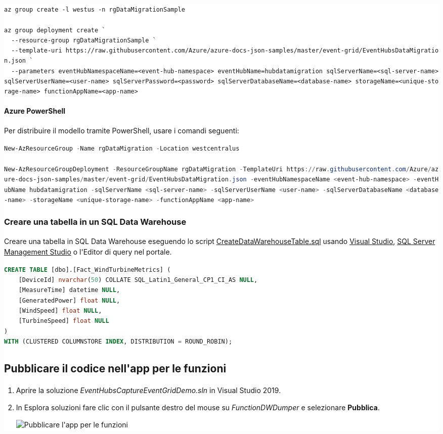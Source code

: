 ```azurecli-interactive
az group create -l westus -n rgDataMigrationSample

az group deployment create `
  --resource-group rgDataMigrationSample `
  --template-uri https://raw.githubusercontent.com/Azure/azure-docs-json-samples/master/event-grid/EventHubsDataMigration.json `
  --parameters eventHubNamespaceName=<event-hub-namespace> eventHubName=hubdatamigration sqlServerName=<sql-server-name> sqlServerUserName=<user-name> sqlServerPassword=<password> sqlServerDatabaseName=<database-name> storageName=<unique-storage-name> functionAppName=<app-name>
```

#### <a name="azure-powershell"></a>Azure PowerShell
Per distribuire il modello tramite PowerShell, usare i comandi seguenti:

```powershell
New-AzResourceGroup -Name rgDataMigration -Location westcentralus

New-AzResourceGroupDeployment -ResourceGroupName rgDataMigration -TemplateUri https://raw.githubusercontent.com/Azure/azure-docs-json-samples/master/event-grid/EventHubsDataMigration.json -eventHubNamespaceName <event-hub-namespace> -eventHubName hubdatamigration -sqlServerName <sql-server-name> -sqlServerUserName <user-name> -sqlServerDatabaseName <database-name> -storageName <unique-storage-name> -functionAppName <app-name>
```


### <a name="create-a-table-in-sql-data-warehouse"></a>Creare una tabella in un SQL Data Warehouse 
Creare una tabella in SQL Data Warehouse eseguendo lo script [CreateDataWarehouseTable.sql](https://github.com/Azure/azure-event-hubs/blob/master/samples/e2e/EventHubsCaptureEventGridDemo/scripts/CreateDataWarehouseTable.sql) usando [Visual Studio](../sql-data-warehouse/sql-data-warehouse-query-visual-studio.md), [SQL Server Management Studio](../sql-data-warehouse/sql-data-warehouse-query-ssms.md) o l'Editor di query nel portale. 

```sql
CREATE TABLE [dbo].[Fact_WindTurbineMetrics] (
    [DeviceId] nvarchar(50) COLLATE SQL_Latin1_General_CP1_CI_AS NULL, 
    [MeasureTime] datetime NULL, 
    [GeneratedPower] float NULL, 
    [WindSpeed] float NULL, 
    [TurbineSpeed] float NULL
)
WITH (CLUSTERED COLUMNSTORE INDEX, DISTRIBUTION = ROUND_ROBIN);
```

## <a name="publish-code-to-the-functions-app"></a>Pubblicare il codice nell'app per le funzioni

1. Aprire la soluzione *EventHubsCaptureEventGridDemo.sln* in Visual Studio 2019.

1. In Esplora soluzioni fare clic con il pulsante destro del mouse su *FunctionDWDumper* e selezionare **Pubblica**.

   ![Pubblicare l'app per le funzioni](./media/store-captured-data-data-warehouse/publish-function-app.png)
